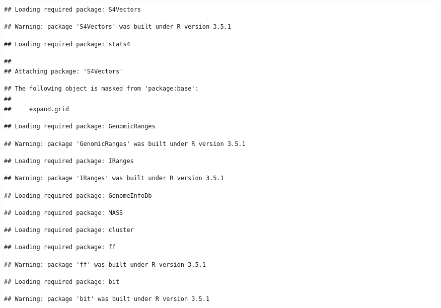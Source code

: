 ```
## Loading required package: S4Vectors
```

```
## Warning: package 'S4Vectors' was built under R version 3.5.1
```

```
## Loading required package: stats4
```

```
## 
## Attaching package: 'S4Vectors'
```

```
## The following object is masked from 'package:base':
## 
##     expand.grid
```

```
## Loading required package: GenomicRanges
```

```
## Warning: package 'GenomicRanges' was built under R version 3.5.1
```

```
## Loading required package: IRanges
```

```
## Warning: package 'IRanges' was built under R version 3.5.1
```

```
## Loading required package: GenomeInfoDb
```

```
## Loading required package: MASS
```

```
## Loading required package: cluster
```

```
## Loading required package: ff
```

```
## Warning: package 'ff' was built under R version 3.5.1
```

```
## Loading required package: bit
```

```
## Warning: package 'bit' was built under R version 3.5.1
```
